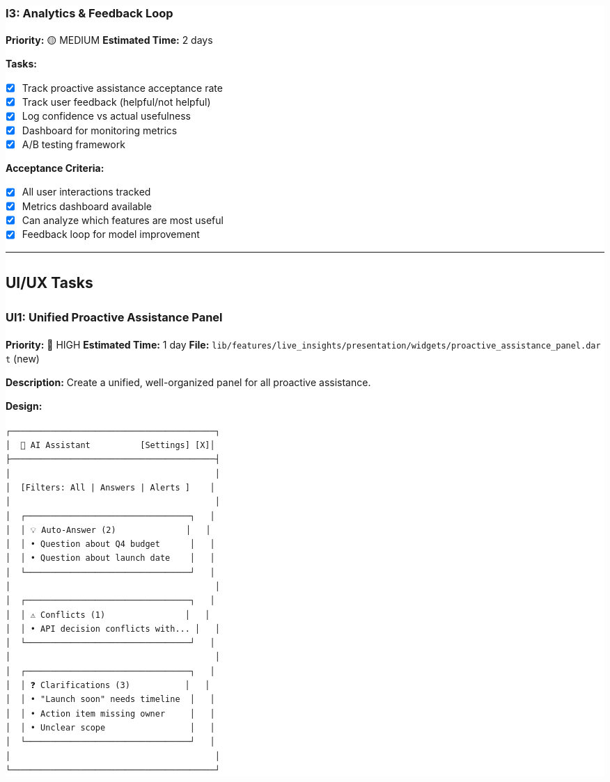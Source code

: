 
### I3: Analytics & Feedback Loop
**Priority:** 🟡 MEDIUM
**Estimated Time:** 2 days

**Tasks:**
- [x] Track proactive assistance acceptance rate
- [x] Track user feedback (helpful/not helpful)
- [x] Log confidence vs actual usefulness
- [x] Dashboard for monitoring metrics
- [x] A/B testing framework

**Acceptance Criteria:**
- [x] All user interactions tracked
- [x] Metrics dashboard available
- [x] Can analyze which features are most useful
- [x] Feedback loop for model improvement

---

## UI/UX Tasks

### UI1: Unified Proactive Assistance Panel
**Priority:** 🔴 HIGH
**Estimated Time:** 1 day
**File:** `lib/features/live_insights/presentation/widgets/proactive_assistance_panel.dart` (new)

**Description:**
Create a unified, well-organized panel for all proactive assistance.

**Design:**
```
┌─────────────────────────────────────────┐
│  🤖 AI Assistant          [Settings] [X]│
├─────────────────────────────────────────┤
│                                         │
│  [Filters: All | Answers | Alerts ]    │
│                                         │
│  ┌─────────────────────────────────┐   │
│  │ 💡 Auto-Answer (2)              │   │
│  │ • Question about Q4 budget      │   │
│  │ • Question about launch date    │   │
│  └─────────────────────────────────┘   │
│                                         │
│  ┌─────────────────────────────────┐   │
│  │ ⚠️ Conflicts (1)                │   │
│  │ • API decision conflicts with... │   │
│  └─────────────────────────────────┘   │
│                                         │
│  ┌─────────────────────────────────┐   │
│  │ ❓ Clarifications (3)           │   │
│  │ • "Launch soon" needs timeline  │   │
│  │ • Action item missing owner     │   │
│  │ • Unclear scope                 │   │
│  └─────────────────────────────────┘   │
│                                         │
└─────────────────────────────────────────┘
```

